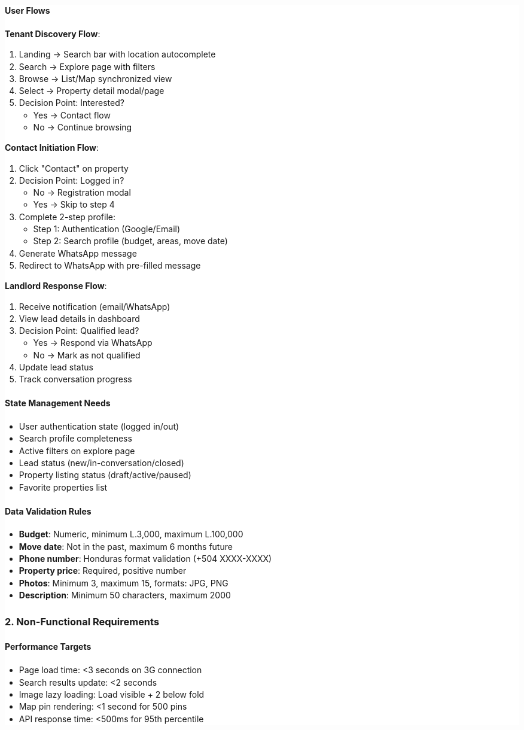 #### User Flows

**Tenant Discovery Flow**:
1. Landing → Search bar with location autocomplete
2. Search → Explore page with filters
3. Browse → List/Map synchronized view
4. Select → Property detail modal/page
5. Decision Point: Interested?
   - Yes → Contact flow
   - No → Continue browsing

**Contact Initiation Flow**:
1. Click "Contact" on property
2. Decision Point: Logged in?
   - No → Registration modal
   - Yes → Skip to step 4
3. Complete 2-step profile:
   - Step 1: Authentication (Google/Email)
   - Step 2: Search profile (budget, areas, move date)
4. Generate WhatsApp message
5. Redirect to WhatsApp with pre-filled message

**Landlord Response Flow**:
1. Receive notification (email/WhatsApp)
2. View lead details in dashboard
3. Decision Point: Qualified lead?
   - Yes → Respond via WhatsApp
   - No → Mark as not qualified
4. Update lead status
5. Track conversation progress

#### State Management Needs
- User authentication state (logged in/out)
- Search profile completeness
- Active filters on explore page
- Lead status (new/in-conversation/closed)
- Property listing status (draft/active/paused)
- Favorite properties list

#### Data Validation Rules
- **Budget**: Numeric, minimum L.3,000, maximum L.100,000
- **Move date**: Not in the past, maximum 6 months future
- **Phone number**: Honduras format validation (+504 XXXX-XXXX)
- **Property price**: Required, positive number
- **Photos**: Minimum 3, maximum 15, formats: JPG, PNG
- **Description**: Minimum 50 characters, maximum 2000

### 2. Non-Functional Requirements

#### Performance Targets
- Page load time: <3 seconds on 3G connection
- Search results update: <2 seconds
- Image lazy loading: Load visible + 2 below fold
- Map pin rendering: <1 second for 500 pins
- API response time: <500ms for 95th percentile
